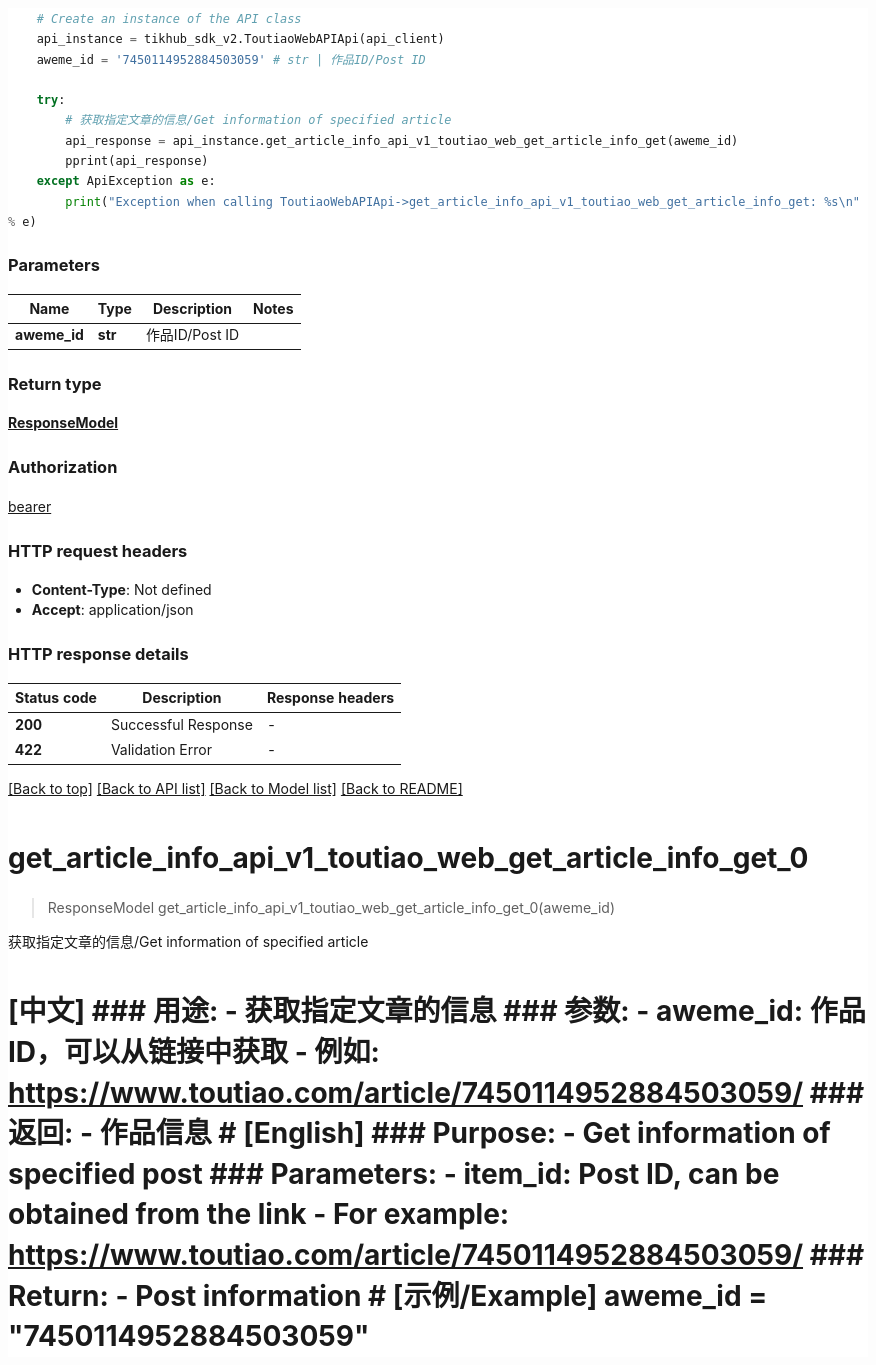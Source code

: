 ```python
    # Create an instance of the API class
    api_instance = tikhub_sdk_v2.ToutiaoWebAPIApi(api_client)
    aweme_id = '7450114952884503059' # str | 作品ID/Post ID

    try:
        # 获取指定文章的信息/Get information of specified article
        api_response = api_instance.get_article_info_api_v1_toutiao_web_get_article_info_get(aweme_id)
        pprint(api_response)
    except ApiException as e:
        print("Exception when calling ToutiaoWebAPIApi->get_article_info_api_v1_toutiao_web_get_article_info_get: %s\n" % e)
```

### Parameters

Name | Type | Description  | Notes
------------- | ------------- | ------------- | -------------
 **aweme_id** | **str**| 作品ID/Post ID | 

### Return type

[**ResponseModel**](ResponseModel.md)

### Authorization

[bearer](../README.md#bearer)

### HTTP request headers

 - **Content-Type**: Not defined
 - **Accept**: application/json

### HTTP response details
| Status code | Description | Response headers |
|-------------|-------------|------------------|
**200** | Successful Response |  -  |
**422** | Validation Error |  -  |

[[Back to top]](#) [[Back to API list]](../README.md#documentation-for-api-endpoints) [[Back to Model list]](../README.md#documentation-for-models) [[Back to README]](../README.md)

# **get_article_info_api_v1_toutiao_web_get_article_info_get_0**
> ResponseModel get_article_info_api_v1_toutiao_web_get_article_info_get_0(aweme_id)

获取指定文章的信息/Get information of specified article

# [中文] ### 用途: - 获取指定文章的信息 ### 参数: - aweme_id: 作品ID，可以从链接中获取     - 例如: https://www.toutiao.com/article/7450114952884503059/ ### 返回: - 作品信息  # [English] ### Purpose: - Get information of specified post ### Parameters: - item_id: Post ID, can be obtained from the link     - For example: https://www.toutiao.com/article/7450114952884503059/ ### Return: - Post information  # [示例/Example] aweme_id = \"7450114952884503059\"
